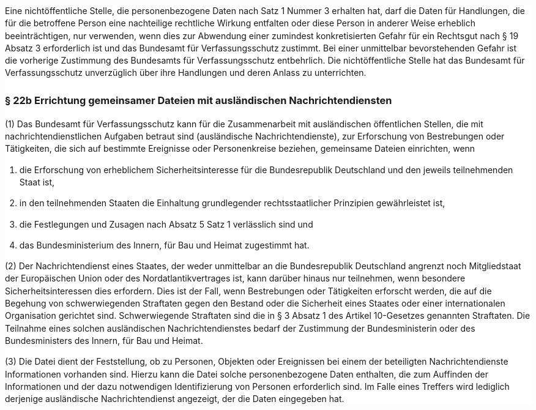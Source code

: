 Eine nichtöffentliche Stelle, die personenbezogene Daten nach Satz 1
Nummer 3 erhalten hat, darf die Daten für Handlungen, die für die
betroffene Person eine nachteilige rechtliche Wirkung entfalten oder
diese Person in anderer Weise erheblich beeinträchtigen, nur
verwenden, wenn dies zur Abwendung einer zumindest konkretisierten
Gefahr für ein Rechtsgut nach § 19 Absatz 3 erforderlich ist und das
Bundesamt für Verfassungsschutz zustimmt. Bei einer unmittelbar
bevorstehenden Gefahr ist die vorherige Zustimmung des Bundesamts für
Verfassungsschutz entbehrlich. Die nichtöffentliche Stelle hat das
Bundesamt für Verfassungsschutz unverzüglich über ihre Handlungen und
deren Anlass zu unterrichten.


### § 22b Errichtung gemeinsamer Dateien mit ausländischen Nachrichtendiensten

(1) Das Bundesamt für Verfassungsschutz kann für die Zusammenarbeit
mit ausländischen öffentlichen Stellen, die mit
nachrichtendienstlichen Aufgaben betraut sind (ausländische
Nachrichtendienste), zur Erforschung von Bestrebungen oder
Tätigkeiten, die sich auf bestimmte Ereignisse oder Personenkreise
beziehen, gemeinsame Dateien einrichten, wenn

1.  die Erforschung von erheblichem Sicherheitsinteresse für die
    Bundesrepublik Deutschland und den jeweils teilnehmenden Staat ist,


2.  in den teilnehmenden Staaten die Einhaltung grundlegender
    rechtsstaatlicher Prinzipien gewährleistet ist,


3.  die Festlegungen und Zusagen nach Absatz 5 Satz 1 verlässlich sind und


4.  das Bundesministerium des Innern, für Bau und Heimat zugestimmt hat.




(2) Der Nachrichtendienst eines Staates, der weder unmittelbar an die
Bundesrepublik Deutschland angrenzt noch Mitgliedstaat der
Europäischen Union oder des Nordatlantikvertrages ist, kann darüber
hinaus nur teilnehmen, wenn besondere Sicherheitsinteressen dies
erfordern. Dies ist der Fall, wenn Bestrebungen oder Tätigkeiten
erforscht werden, die auf die Begehung von schwerwiegenden Straftaten
gegen den Bestand oder die Sicherheit eines Staates oder einer
internationalen Organisation gerichtet sind. Schwerwiegende Straftaten
sind die in § 3 Absatz 1 des Artikel 10-Gesetzes genannten Straftaten.
Die Teilnahme eines solchen ausländischen Nachrichtendienstes bedarf
der Zustimmung der Bundesministerin oder des Bundesministers des
Innern, für Bau und Heimat.

(3) Die Datei dient der Feststellung, ob zu Personen, Objekten oder
Ereignissen bei einem der beteiligten Nachrichtendienste Informationen
vorhanden sind. Hierzu kann die Datei solche personenbezogene Daten
enthalten, die zum Auffinden der Informationen und der dazu
notwendigen Identifizierung von Personen erforderlich sind. Im Falle
eines Treffers wird lediglich derjenige ausländische Nachrichtendienst
angezeigt, der die Daten eingegeben hat.
